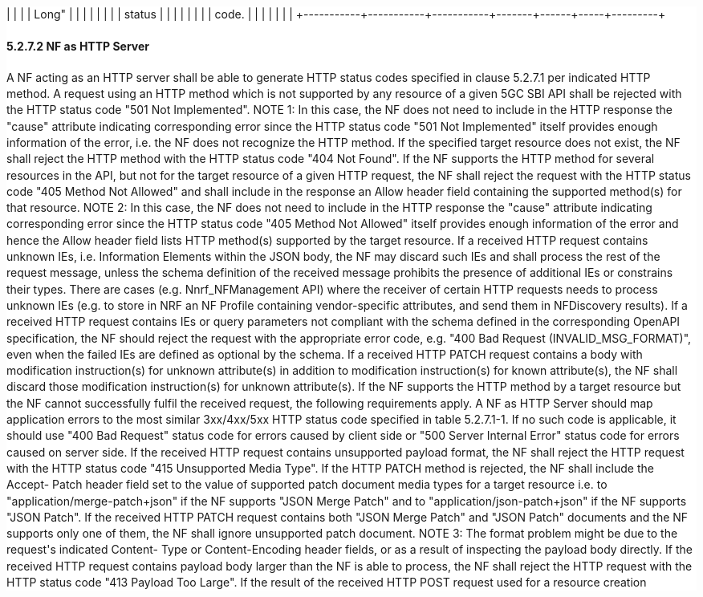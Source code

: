 | | | | Long\" | | | | | | | | status | | | | | | | | code. | | | | | | | +-----------+-----------+-----------+-------+------+-----+---------+
#### 5.2.7.2 NF as HTTP Server
A NF acting as an HTTP server shall be able to generate HTTP status codes
specified in clause 5.2.7.1 per indicated HTTP method.
A request using an HTTP method which is not supported by any resource of a
given 5GC SBI API shall be rejected with the HTTP status code \"501 Not
Implemented\".
NOTE 1: In this case, the NF does not need to include in the HTTP response the
\"cause\" attribute indicating corresponding error since the HTTP status code
\"501 Not Implemented\" itself provides enough information of the error, i.e.
the NF does not recognize the HTTP method.
If the specified target resource does not exist, the NF shall reject the HTTP
method with the HTTP status code \"404 Not Found\".
If the NF supports the HTTP method for several resources in the API, but not
for the target resource of a given HTTP request, the NF shall reject the
request with the HTTP status code \"405 Method Not Allowed\" and shall include
in the response an Allow header field containing the supported method(s) for
that resource.
NOTE 2: In this case, the NF does not need to include in the HTTP response the
\"cause\" attribute indicating corresponding error since the HTTP status code
\"405 Method Not Allowed\" itself provides enough information of the error and
hence the Allow header field lists HTTP method(s) supported by the target
resource.
If a received HTTP request contains unknown IEs, i.e. Information Elements
within the JSON body, the NF may discard such IEs and shall process the rest
of the request message, unless the schema definition of the received message
prohibits the presence of additional IEs or constrains their types. There are
cases (e.g. Nnrf_NFManagement API) where the receiver of certain HTTP requests
needs to process unknown IEs (e.g. to store in NRF an NF Profile containing
vendor-specific attributes, and send them in NFDiscovery results).
If a received HTTP request contains IEs or query parameters not compliant with
the schema defined in the corresponding OpenAPI specification, the NF should
reject the request with the appropriate error code, e.g. \"400 Bad Request
(INVALID_MSG_FORMAT)\", even when the failed IEs are defined as optional by
the schema.
If a received HTTP PATCH request contains a body with modification
instruction(s) for unknown attribute(s) in addition to modification
instruction(s) for known attribute(s), the NF shall discard those modification
instruction(s) for unknown attribute(s).
If the NF supports the HTTP method by a target resource but the NF cannot
successfully fulfil the received request, the following requirements apply.
A NF as HTTP Server should map application errors to the most similar
3xx/4xx/5xx HTTP status code specified in table 5.2.7.1-1. If no such code is
applicable, it should use \"400 Bad Request\" status code for errors caused by
client side or \"500 Server Internal Error\" status code for errors caused on
server side.
If the received HTTP request contains unsupported payload format, the NF shall
reject the HTTP request with the HTTP status code \"415 Unsupported Media
Type\". If the HTTP PATCH method is rejected, the NF shall include the Accept-
Patch header field set to the value of supported patch document media types
for a target resource i.e. to \"application/merge-patch+json\" if the NF
supports \"JSON Merge Patch\" and to \"application/json-patch+json\" if the NF
supports \"JSON Patch\". If the received HTTP PATCH request contains both
\"JSON Merge Patch\" and \"JSON Patch\" documents and the NF supports only one
of them, the NF shall ignore unsupported patch document.
NOTE 3: The format problem might be due to the request\'s indicated Content-
Type or Content-Encoding header fields, or as a result of inspecting the
payload body directly.
If the received HTTP request contains payload body larger than the NF is able
to process, the NF shall reject the HTTP request with the HTTP status code
\"413 Payload Too Large\".
If the result of the received HTTP POST request used for a resource creation